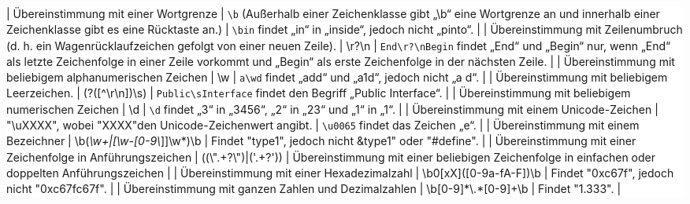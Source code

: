 |                                                                                                                Übereinstimmung mit einer Wortgrenze                                                                                                                | `\b` (Außerhalb einer Zeichenklasse gibt „\b“ eine Wortgrenze an und innerhalb einer Zeichenklasse gibt es eine Rücktaste an.) |                                                     `\bin` findet „in“ in „inside“, jedoch nicht „pinto“.                                                      |
|                                                                                          Übereinstimmung mit Zeilenumbruch (d. h. ein Wagenrücklaufzeichen gefolgt von einer neuen Zeile).                                                                                          |                                                       \r?\n                                                        |         `End\r?\nBegin` findet „End“ und „Begin“ nur, wenn „End“ als letzte Zeichenfolge in einer Zeile vorkommt und „Begin“ als erste Zeichenfolge in der nächsten Zeile.          |
|                                                                                                          Übereinstimmung mit beliebigem alphanumerischen Zeichen                                                                                                           |                                                         \w                                                         |                                                       `a\wd` findet „add“ und „a1d“, jedoch nicht „a d“.                                                       |
|                                                                                                           Übereinstimmung mit beliebigem Leerzeichen.                                                                                                           |                                                   (?([^\r\n])\s)                                                   |                                                `Public\sInterface` findet den Begriff „Public Interface“.                                                 |
|                                                                                                             Übereinstimmung mit beliebigem numerischen Zeichen                                                                                                             |                                                         \d                                                         |                                                `\d` findet „3“ in „3456“, „2“ in „23“ und „1“ in „1“.                                                |
|                                                                                                              Übereinstimmung mit einem Unicode-Zeichen                                                                                                              |                              "\uXXXX", wobei "XXXX"den Unicode-Zeichenwert angibt.                              |                                                            `\u0065` findet das Zeichen „e“.                                                            |
|                                                                                                                 Übereinstimmung mit einem Bezeichner                                                                                                                 |                                         \b(*\w+&#124;[\w-[0-9\\*]]\w\*)\b                                          |                                                       Findet "type1", jedoch nicht &type1" oder "#define".                                                       |
|                                                                                                            Übereinstimmung mit einer Zeichenfolge in Anführungszeichen                                                                                                             |                                             ((\\".+?\\")&#124;('.+?'))                                             |                                                    Übereinstimmung mit einer beliebigen Zeichenfolge in einfachen oder doppelten Anführungszeichen                                                     |
|                                                                                                             Übereinstimmung mit einer Hexadezimalzahl                                                                                                              |                                              \b0[xX]([0-9a-fA-F]\)\b                                               |                                                          Findet "0xc67f", jedoch nicht "0xc67fc67f".                                                           |
|                                                                                                             Übereinstimmung mit ganzen Zahlen und Dezimalzahlen                                                                                                             |                                               \b[0-9]\*\\.\*[0-9]+\b                                               |                                                                     Findet "1.333".                                                                      |
